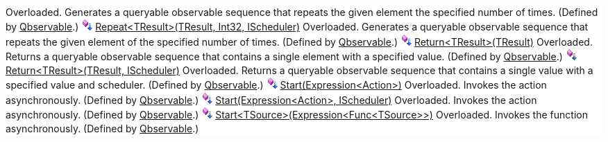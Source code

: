 <td>Overloaded. Generates a queryable observable sequence that repeats the given element the specified number of times. (Defined by <a href="hh211693(v=vs.103).md">Qbservable</a>.)</td>
</tr>
<tr class="even">
<td><img src="images\Hh229625.pubextension(en-us,VS.103).gif" title="Public Extension Method" alt="Public Extension Method" /></td>
<td><a href="https://msdn.microsoft.com/en-us/library/m:system.reactive.linq.qbservable.repeat%60%601(system.reactive.linq.iqbservableprovider%2c%60%600%2csystem.int32%2csystem.reactive.concurrency.ischeduler)(v=VS.103)">Repeat&lt;TResult&gt;(TResult, Int32, IScheduler)</a></td>
<td>Overloaded. Generates a queryable observable sequence that repeats the given element of the specified number of times. (Defined by <a href="hh211693(v=vs.103).md">Qbservable</a>.)</td>
</tr>
<tr class="odd">
<td><img src="images\Hh229625.pubextension(en-us,VS.103).gif" title="Public Extension Method" alt="Public Extension Method" /></td>
<td><a href="https://msdn.microsoft.com/en-us/library/m:system.reactive.linq.qbservable.return%60%601(system.reactive.linq.iqbservableprovider%2c%60%600)(v=VS.103)">Return&lt;TResult&gt;(TResult)</a></td>
<td>Overloaded. Returns a queryable observable sequence that contains a single element with a specified value. (Defined by <a href="hh211693(v=vs.103).md">Qbservable</a>.)</td>
</tr>
<tr class="even">
<td><img src="images\Hh229625.pubextension(en-us,VS.103).gif" title="Public Extension Method" alt="Public Extension Method" /></td>
<td><a href="https://msdn.microsoft.com/en-us/library/m:system.reactive.linq.qbservable.return%60%601(system.reactive.linq.iqbservableprovider%2c%60%600%2csystem.reactive.concurrency.ischeduler)(v=VS.103)">Return&lt;TResult&gt;(TResult, IScheduler)</a></td>
<td>Overloaded. Returns a queryable observable sequence that contains a single value with a specified value and scheduler. (Defined by <a href="hh211693(v=vs.103).md">Qbservable</a>.)</td>
</tr>
<tr class="odd">
<td><img src="images\Hh229625.pubextension(en-us,VS.103).gif" title="Public Extension Method" alt="Public Extension Method" /></td>
<td><a href="https://msdn.microsoft.com/en-us/library/m:system.reactive.linq.qbservable.start(system.reactive.linq.iqbservableprovider%2csystem.linq.expressions.expression%7bsystem.action%7d)(v=VS.103)">Start(Expression&lt;Action&gt;)</a></td>
<td>Overloaded. Invokes the action asynchronously. (Defined by <a href="hh211693(v=vs.103).md">Qbservable</a>.)</td>
</tr>
<tr class="even">
<td><img src="images\Hh229625.pubextension(en-us,VS.103).gif" title="Public Extension Method" alt="Public Extension Method" /></td>
<td><a href="https://msdn.microsoft.com/en-us/library/m:system.reactive.linq.qbservable.start(system.reactive.linq.iqbservableprovider%2csystem.linq.expressions.expression%7bsystem.action%7d%2csystem.reactive.concurrency.ischeduler)(v=VS.103)">Start(Expression&lt;Action&gt;, IScheduler)</a></td>
<td>Overloaded. Invokes the action asynchronously. (Defined by <a href="hh211693(v=vs.103).md">Qbservable</a>.)</td>
</tr>
<tr class="odd">
<td><img src="images\Hh229625.pubextension(en-us,VS.103).gif" title="Public Extension Method" alt="Public Extension Method" /></td>
<td><a href="https://msdn.microsoft.com/en-us/library/m:system.reactive.linq.qbservable.start%60%601(system.reactive.linq.iqbservableprovider%2csystem.linq.expressions.expression%7bsystem.func%7b%60%600%7d%7d)(v=VS.103)">Start&lt;TSource&gt;(Expression&lt;Func&lt;TSource&gt;&gt;)</a></td>
<td>Overloaded. Invokes the function asynchronously. (Defined by <a href="hh211693(v=vs.103).md">Qbservable</a>.)</td>
</tr>
<tr class="even">